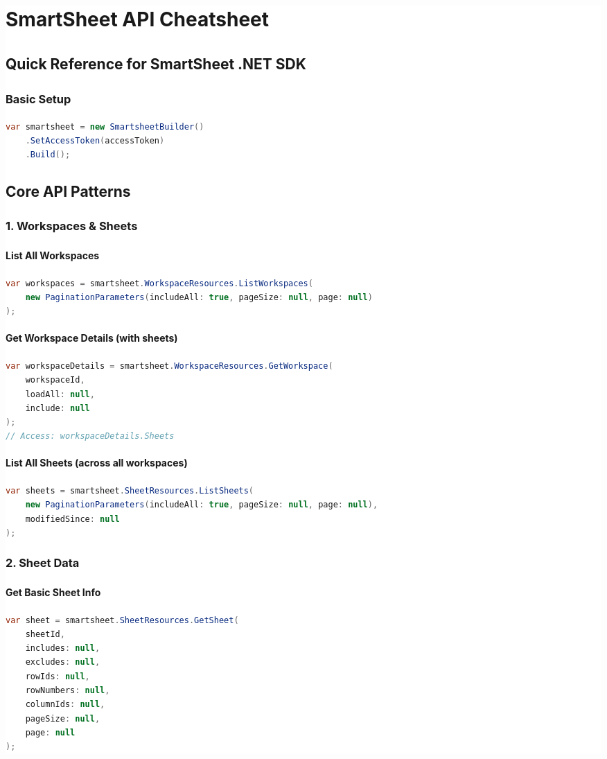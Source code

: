# SmartSheet API Cheatsheet

## Quick Reference for SmartSheet .NET SDK

### Basic Setup
```csharp
var smartsheet = new SmartsheetBuilder()
    .SetAccessToken(accessToken)
    .Build();
```

## Core API Patterns

### 1. Workspaces & Sheets

#### List All Workspaces
```csharp
var workspaces = smartsheet.WorkspaceResources.ListWorkspaces(
    new PaginationParameters(includeAll: true, pageSize: null, page: null)
);
```

#### Get Workspace Details (with sheets)
```csharp
var workspaceDetails = smartsheet.WorkspaceResources.GetWorkspace(
    workspaceId, 
    loadAll: null, 
    include: null
);
// Access: workspaceDetails.Sheets
```

#### List All Sheets (across all workspaces)
```csharp
var sheets = smartsheet.SheetResources.ListSheets(
    new PaginationParameters(includeAll: true, pageSize: null, page: null),
    modifiedSince: null
);
```

### 2. Sheet Data

#### Get Basic Sheet Info
```csharp
var sheet = smartsheet.SheetResources.GetSheet(
    sheetId,
    includes: null,
    excludes: null,
    rowIds: null,
    rowNumbers: null,
    columnIds: null,
    pageSize: null,
    page: null
);
```
